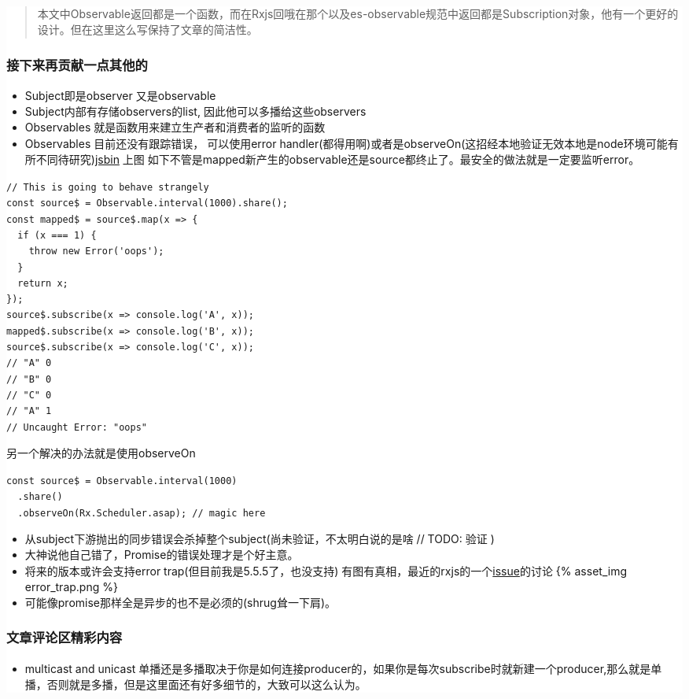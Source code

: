 > 本文中Observable返回都是一个函数，而在Rxjs回哦在那个以及es-observable规范中返回都是Subscription对象，他有一个更好的设计。但在这里这么写保持了文章的简洁性。

### 接下来再贡献一点其他的
* Subject即是observer 又是observable
* Subject内部有存储observers的list, 因此他可以多播给这些observers
* Observables 就是函数用来建立生产者和消费者的监听的函数
* Observables 目前还没有跟踪错误， 可以使用error handler(都得用啊)或者是observeOn(这招经本地验证无效本地是node环境可能有所不同待研究)[jsbin](http://jsbin.com/dolutiz/edit?js,console)
上图
如下不管是mapped新产生的observable还是source都终止了。最安全的做法就是一定要监听error。
```
// This is going to behave strangely
const source$ = Observable.interval(1000).share();
const mapped$ = source$.map(x => {
  if (x === 1) {
    throw new Error('oops');
  }
  return x;
});
source$.subscribe(x => console.log('A', x));
mapped$.subscribe(x => console.log('B', x));
source$.subscribe(x => console.log('C', x));
// "A" 0
// "B" 0
// "C" 0
// "A" 1
// Uncaught Error: "oops"
```
另一个解决的办法就是使用observeOn
```
const source$ = Observable.interval(1000)
  .share()
  .observeOn(Rx.Scheduler.asap); // magic here
```
* 从subject下游抛出的同步错误会杀掉整个subject(尚未验证，不太明白说的是啥 // TODO: 验证 )
* 大神说他自己错了，Promise的错误处理才是个好主意。
* 将来的版本或许会支持error trap(但目前我是5.5.5了，也没支持)
有图有真相，最近的rxjs的一个[issue](https://github.com/Reactive-Extensions/RxJS/issues/1417)的讨论
{% asset_img error_trap.png %}
* 可能像promise那样全是异步的也不是必须的(shrug耸一下肩)。

### 文章评论区精彩内容
* multicast and unicast
单播还是多播取决于你是如何连接producer的，如果你是每次subscribe时就新建一个producer,那么就是单播，否则就是多播，但是这里面还有好多细节的，大致可以这么认为。
